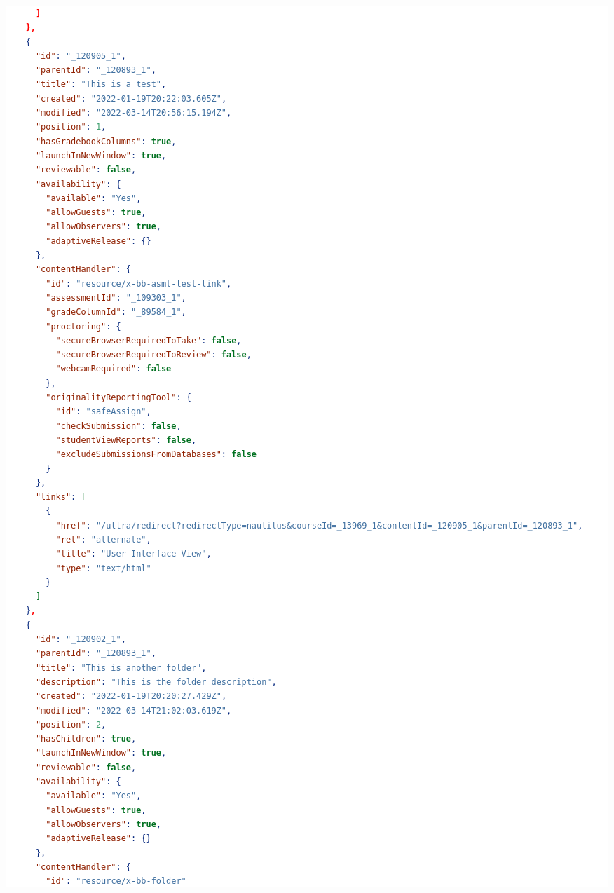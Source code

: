 ```json
      ]
    },
    {
      "id": "_120905_1",
      "parentId": "_120893_1",
      "title": "This is a test",
      "created": "2022-01-19T20:22:03.605Z",
      "modified": "2022-03-14T20:56:15.194Z",
      "position": 1,
      "hasGradebookColumns": true,
      "launchInNewWindow": true,
      "reviewable": false,
      "availability": {
        "available": "Yes",
        "allowGuests": true,
        "allowObservers": true,
        "adaptiveRelease": {}
      },
      "contentHandler": {
        "id": "resource/x-bb-asmt-test-link",
        "assessmentId": "_109303_1",
        "gradeColumnId": "_89584_1",
        "proctoring": {
          "secureBrowserRequiredToTake": false,
          "secureBrowserRequiredToReview": false,
          "webcamRequired": false
        },
        "originalityReportingTool": {
          "id": "safeAssign",
          "checkSubmission": false,
          "studentViewReports": false,
          "excludeSubmissionsFromDatabases": false
        }
      },
      "links": [
        {
          "href": "/ultra/redirect?redirectType=nautilus&courseId=_13969_1&contentId=_120905_1&parentId=_120893_1",
          "rel": "alternate",
          "title": "User Interface View",
          "type": "text/html"
        }
      ]
    },
    {
      "id": "_120902_1",
      "parentId": "_120893_1",
      "title": "This is another folder",
      "description": "This is the folder description",
      "created": "2022-01-19T20:20:27.429Z",
      "modified": "2022-03-14T21:02:03.619Z",
      "position": 2,
      "hasChildren": true,
      "launchInNewWindow": true,
      "reviewable": false,
      "availability": {
        "available": "Yes",
        "allowGuests": true,
        "allowObservers": true,
        "adaptiveRelease": {}
      },
      "contentHandler": {
        "id": "resource/x-bb-folder"
```